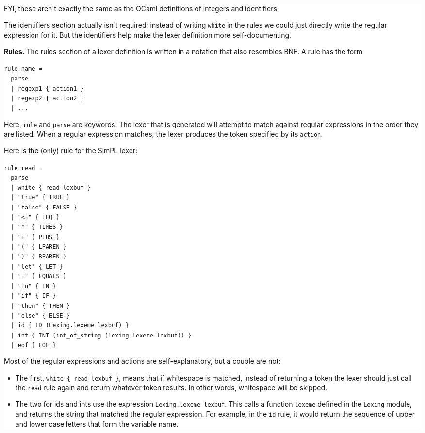 FYI, these aren't exactly the same as the OCaml definitions of integers and
identifiers.

The identifiers section actually isn't required; instead of writing `white` in
the rules we could just directly write the regular expression for it. But the
identifiers help make the lexer definition more self-documenting.

**Rules.** The rules section of a lexer definition is written in a notation that
also resembles BNF. A rule has the form

```text
rule name =
  parse
  | regexp1 { action1 }
  | regexp2 { action2 }
  | ...
```
Here, `rule` and `parse` are keywords. The lexer that is generated will attempt
to match against regular expressions in the order they are listed. When a
regular expression matches, the lexer produces the token specified by its
`action`.

Here is the (only) rule for the SimPL lexer:

```text
rule read =
  parse
  | white { read lexbuf }
  | "true" { TRUE }
  | "false" { FALSE }
  | "<=" { LEQ }
  | "*" { TIMES }
  | "+" { PLUS }
  | "(" { LPAREN }
  | ")" { RPAREN }
  | "let" { LET }
  | "=" { EQUALS }
  | "in" { IN }
  | "if" { IF }
  | "then" { THEN }
  | "else" { ELSE }
  | id { ID (Lexing.lexeme lexbuf) }
  | int { INT (int_of_string (Lexing.lexeme lexbuf)) }
  | eof { EOF }
```

Most of the regular expressions and actions are self-explanatory, but a couple
are not:

* The first, `white { read lexbuf }`, means that if whitespace is matched,
  instead of returning a token the lexer should just call the `read` rule again
  and return whatever token results. In other words, whitespace will be skipped.

* The two for ids and ints use the expression `Lexing.lexeme lexbuf`. This calls
  a function `lexeme` defined in the `Lexing` module, and returns the string
  that matched the regular expression. For example, in the `id` rule, it would
  return the sequence of upper and lower case letters that form the variable
  name.
